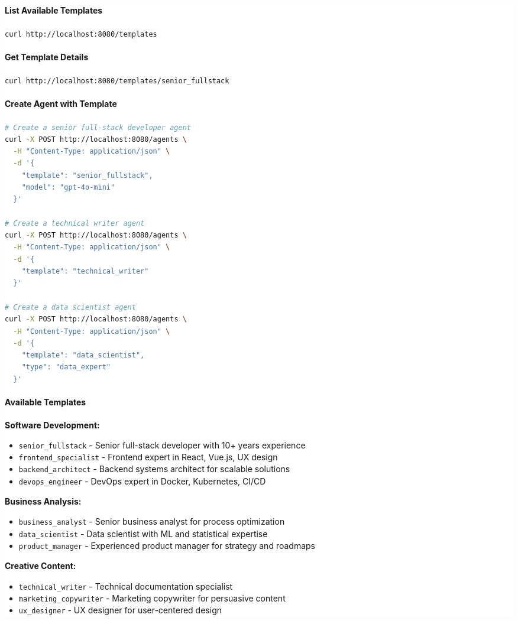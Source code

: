#### List Available Templates
```bash
curl http://localhost:8080/templates
```

#### Get Template Details
```bash
curl http://localhost:8080/templates/senior_fullstack
```

#### Create Agent with Template
```bash
# Create a senior full-stack developer agent
curl -X POST http://localhost:8080/agents \
  -H "Content-Type: application/json" \
  -d '{
    "template": "senior_fullstack",
    "model": "gpt-4o-mini"
  }'

# Create a technical writer agent
curl -X POST http://localhost:8080/agents \
  -H "Content-Type: application/json" \
  -d '{
    "template": "technical_writer"
  }'

# Create a data scientist agent
curl -X POST http://localhost:8080/agents \
  -H "Content-Type: application/json" \
  -d '{
    "template": "data_scientist",
    "type": "data_expert"
  }'
```

#### Available Templates

**Software Development:**
- `senior_fullstack` - Senior full-stack developer with 10+ years experience
- `frontend_specialist` - Frontend expert in React, Vue.js, UX design
- `backend_architect` - Backend systems architect for scalable solutions
- `devops_engineer` - DevOps expert in Docker, Kubernetes, CI/CD

**Business Analysis:**
- `business_analyst` - Senior business analyst for process optimization
- `data_scientist` - Data scientist with ML and statistical expertise
- `product_manager` - Experienced product manager for strategy and roadmaps

**Creative Content:**
- `technical_writer` - Technical documentation specialist
- `marketing_copywriter` - Marketing copywriter for persuasive content
- `ux_designer` - UX designer for user-centered design
